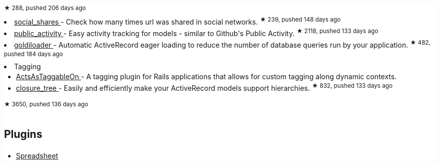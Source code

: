   <sup>
   &#9733 288, pushed 206 days ago
  </sup>
 </li>
 <li>
  <a href="https://github.com/Timrael/social_shares">
   social_shares
  </a>
  - Check how many times url was shared in social networks.
  <sup>
   &#9733 239, pushed 148 days ago
  </sup>
 </li>
 <li>
  <a href="https://github.com/chaps-io/public_activity">
   public_activity
  </a>
  - Easy activity tracking for models - similar to Github's Public Activity.
  <sup>
   &#9733 2118, pushed 133 days ago
  </sup>
 </li>
 <li>
  <a href="https://github.com/salsify/goldiloader">
   goldiloader
  </a>
  - Automatic ActiveRecord eager loading to reduce the number of database queries run by your application.
  <sup>
   &#9733 482, pushed 184 days ago
  </sup>
 </li>
 <li>
  Tagging
  <ul>
   <li>
    <a href="https://github.com/mbleigh/acts-as-taggable-on">
     ActsAsTaggableOn
    </a>
    - A tagging plugin for Rails applications that allows for custom tagging along dynamic contexts.
   </li>
   <li>
    <a href="https://github.com/mceachen/closure_tree">
     closure_tree
    </a>
    - Easily and efficiently make your ActiveRecord models support hierarchies.
    <sup>
     &#9733 832, pushed 133 days ago
    </sup>
   </li>
  </ul>
  <sup>
   &#9733 3650, pushed 136 days ago
  </sup>
 </li>
</ul>
<h2>
 Plugins
</h2>
<ul>
 <li>
  <a href="https://github.com/zdavatz/spreadsheet">
   Spreadsheet
  </a>